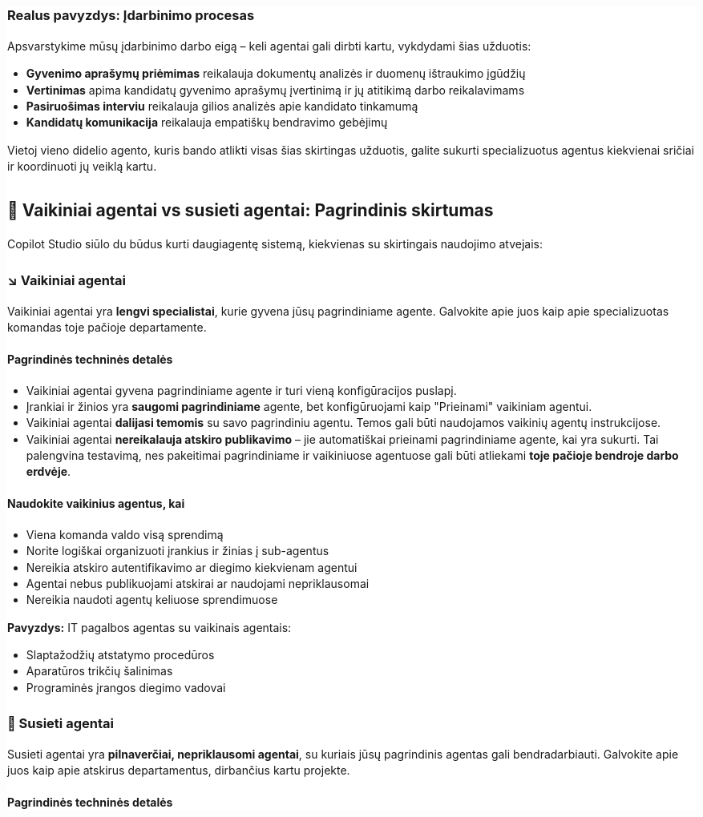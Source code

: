 ### Realus pavyzdys: Įdarbinimo procesas

Apsvarstykime mūsų įdarbinimo darbo eigą – keli agentai gali dirbti kartu, vykdydami šias užduotis:

- **Gyvenimo aprašymų priėmimas** reikalauja dokumentų analizės ir duomenų ištraukimo įgūdžių
- **Vertinimas** apima kandidatų gyvenimo aprašymų įvertinimą ir jų atitikimą darbo reikalavimams
- **Pasiruošimas interviu** reikalauja gilios analizės apie kandidato tinkamumą  
- **Kandidatų komunikacija** reikalauja empatiškų bendravimo gebėjimų

Vietoj vieno didelio agento, kuris bando atlikti visas šias skirtingas užduotis, galite sukurti specializuotus agentus kiekvienai sričiai ir koordinuoti jų veiklą kartu.

## 🔗 Vaikiniai agentai vs susieti agentai: Pagrindinis skirtumas

Copilot Studio siūlo du būdus kurti daugiagentę sistemą, kiekvienas su skirtingais naudojimo atvejais:

### ↘️ Vaikiniai agentai

Vaikiniai agentai yra **lengvi specialistai**, kurie gyvena jūsų pagrindiniame agente. Galvokite apie juos kaip apie specializuotas komandas toje pačioje departamente.

#### Pagrindinės techninės detalės

- Vaikiniai agentai gyvena pagrindiniame agente ir turi vieną konfigūracijos puslapį.
- Įrankiai ir žinios yra **saugomi pagrindiniame** agente, bet konfigūruojami kaip "Prieinami" vaikiniam agentui.
- Vaikiniai agentai **dalijasi temomis** su savo pagrindiniu agentu. Temos gali būti naudojamos vaikinių agentų instrukcijose.
- Vaikiniai agentai **nereikalauja atskiro publikavimo** – jie automatiškai prieinami pagrindiniame agente, kai yra sukurti. Tai palengvina testavimą, nes pakeitimai pagrindiniame ir vaikiniuose agentuose gali būti atliekami **toje pačioje bendroje darbo erdvėje**.

#### Naudokite vaikinius agentus, kai

- Viena komanda valdo visą sprendimą
- Norite logiškai organizuoti įrankius ir žinias į sub-agentus
- Nereikia atskiro autentifikavimo ar diegimo kiekvienam agentui
- Agentai nebus publikuojami atskirai ar naudojami nepriklausomai
- Nereikia naudoti agentų keliuose sprendimuose

**Pavyzdys:** IT pagalbos agentas su vaikinais agentais:

- Slaptažodžių atstatymo procedūros
- Aparatūros trikčių šalinimas  
- Programinės įrangos diegimo vadovai

### 🔀 Susieti agentai

Susieti agentai yra **pilnaverčiai, nepriklausomi agentai**, su kuriais jūsų pagrindinis agentas gali bendradarbiauti. Galvokite apie juos kaip apie atskirus departamentus, dirbančius kartu projekte.

#### Pagrindinės techninės detalės
